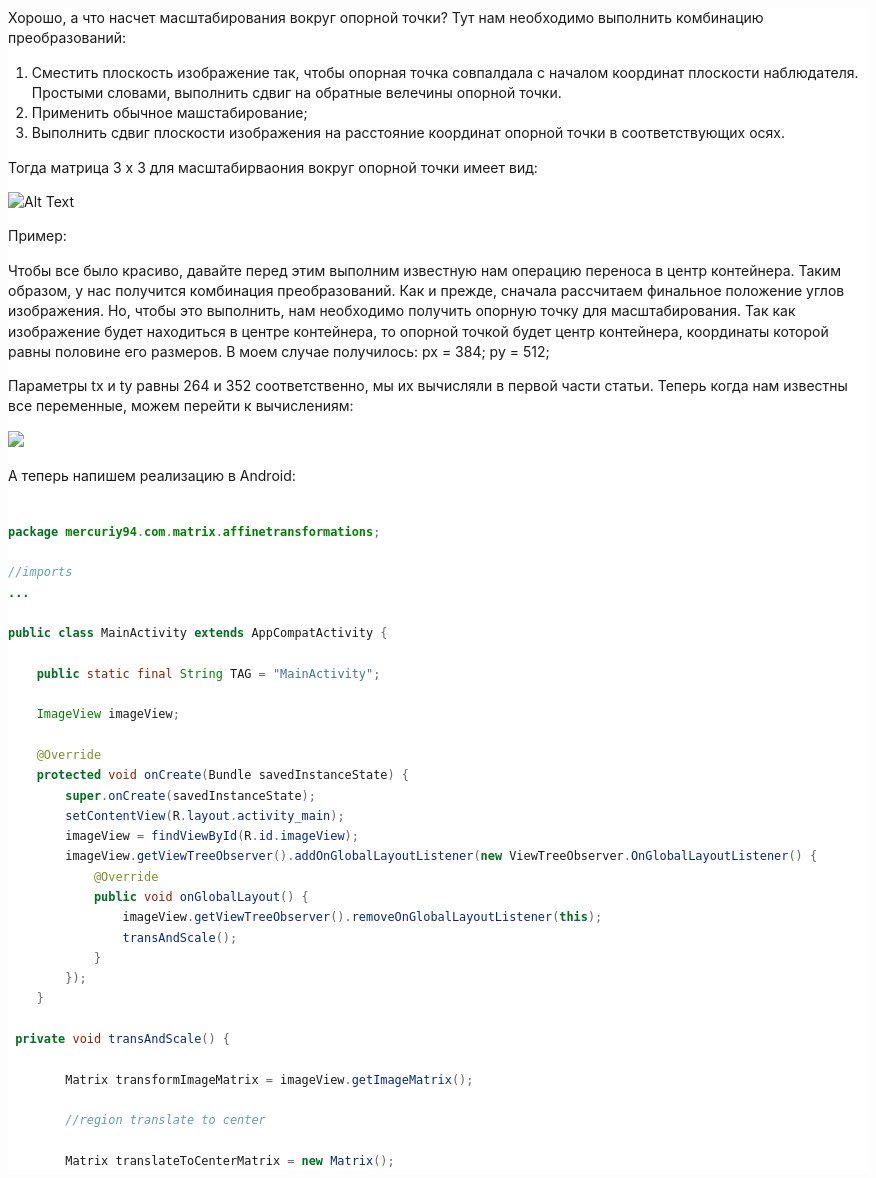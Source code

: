 Хорошо, а что насчет масштабирования вокруг опорной точки? Тут нам необходимо выполнить комбинацию преобразований:
1. Сместить плоскость изображение так, чтобы опорная точка совпалдала с началом координат плоскости наблюдателя. Простыми словами, выполнить сдвиг на обратные велечины опорной точки.
2. Применить обычное машстабирование;
3. Выполнить сдвиг плоскости изображения на расстояние координат опорной точки в соответствующих осях.

Тогда матрица 3 х 3 для масштабирваония вокруг опорной точки имеет вид:

![Alt Text](https://bitbucket.org/mercury94/articles/raw/f5f4a398335fa13ad5a7f640b17f200dcaab93fb/matrix_scale_anchor_point_formula.png)

Пример:

Чтобы все было красиво, давайте перед этим выполним известную нам операцию переноса в центр контейнера. Таким образом, у нас получится комбинация преобразований. 
Как и прежде, сначала рассчитаем финальное положение углов изображения. Но, чтобы это выполнить, нам необходимо получить опорную точку для масштабирования. Так как изображение будет находиться в центре контейнера, то опорной точкой будет центр контейнера, координаты которой равны половине его размеров. В моем случае получилось: 
px = 384;
py = 512;

Параметры  tx и ty равны 264 и 352 соответственно, мы их вычисляли в первой части статьи. Теперь когда нам известны все переменные, можем перейти к вычислениям:

 ![](https://bitbucket.org/mercury94/articles/raw/cdb15790f15294bdcee25755ad767d1e66c3dbbf/image_formula_scale_sample_anchor_point.png)
 
А теперь напишем реализацию в Android:

~~~ java

package mercuriy94.com.matrix.affinetransformations;

//imports
...
  
public class MainActivity extends AppCompatActivity {

    public static final String TAG = "MainActivity";

    ImageView imageView;

    @Override
    protected void onCreate(Bundle savedInstanceState) {
        super.onCreate(savedInstanceState);
        setContentView(R.layout.activity_main);
        imageView = findViewById(R.id.imageView);
        imageView.getViewTreeObserver().addOnGlobalLayoutListener(new ViewTreeObserver.OnGlobalLayoutListener() {
            @Override
            public void onGlobalLayout() {
                imageView.getViewTreeObserver().removeOnGlobalLayoutListener(this);
                transAndScale();
            }
        });
    }

 private void transAndScale() {

        Matrix transformImageMatrix = imageView.getImageMatrix();

        //region translate to center

        Matrix translateToCenterMatrix = new Matrix();

~~~